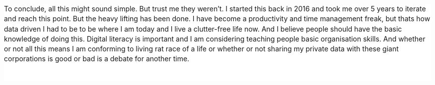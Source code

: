To conclude, all this might sound simple. But trust me they weren’t. I started this back in 2016 and took me over 5 years to iterate and reach this point. But the heavy lifting has been done. I have become a productivity and time management freak, but thats how data driven I had to be to be where I am today and I live a clutter-free life now. And I believe people should have the basic knowledge of doing this. Digital literacy is important and I am considering teaching people basic organisation skills. And whether or not all this means I am conforming to living rat race of a life or whether or not sharing my private data with these giant corporations is good or bad is a debate for another time.

&nbsp;
